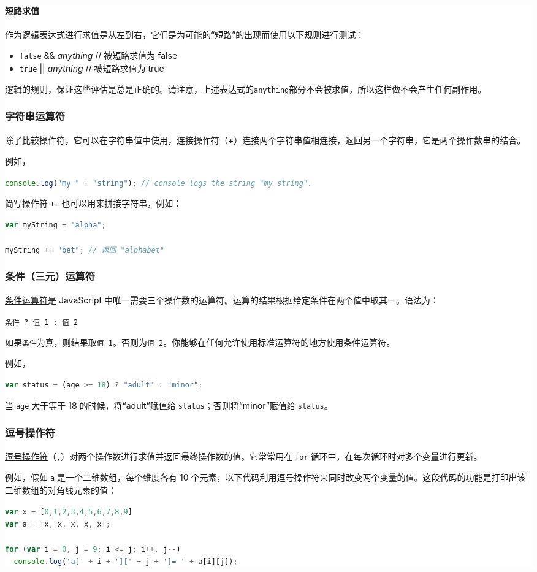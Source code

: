 #### 短路求值

作为逻辑表达式进行求值是从左到右，它们是为可能的“短路”的出现而使用以下规则进行测试：

- `false` && _anything_ // 被短路求值为 false
- `true` || _anything_ // 被短路求值为 true

逻辑的规则，保证这些评估是总是正确的。请注意，上述表达式的`anything`部分不会被求值，所以这样做不会产生任何副作用。

### 字符串运算符

除了比较操作符，它可以在字符串值中使用，连接操作符（+）连接两个字符串值相连接，返回另一个字符串，它是两个操作数串的结合。

例如，

```js
console.log("my " + "string"); // console logs the string "my string".
```

简写操作符 `+=` 也可以用来拼接字符串，例如：

```js
var myString = "alpha";

myString += "bet"; // 返回 "alphabet"
```

### 条件（三元）运算符

[条件运算符](/zh-CN/docs/Web/JavaScript/Reference/Operators/Conditional_Operator)是 JavaScript 中唯一需要三个操作数的运算符。运算的结果根据给定条件在两个值中取其一。语法为：

```plain
条件 ? 值 1 : 值 2
```

如果`条件`为真，则结果取`值 1`。否则为`值 2`。你能够在任何允许使用标准运算符的地方使用条件运算符。

例如，

```js
var status = (age >= 18) ? "adult" : "minor";
```

当 `age` 大于等于 18 的时候，将“adult”赋值给 `status`；否则将“minor”赋值给 `status`。

### 逗号操作符

[逗号操作符](/zh-CN/docs/Web/JavaScript/Reference/Operators/Comma_Operator)（`,`）对两个操作数进行求值并返回最终操作数的值。它常常用在 `for` 循环中，在每次循环时对多个变量进行更新。

例如，假如 `a` 是一个二维数组，每个维度各有 10 个元素，以下代码利用逗号操作符来同时改变两个变量的值。这段代码的功能是打印出该二维数组的对角线元素的值：

```js
var x = [0,1,2,3,4,5,6,7,8,9]
var a = [x, x, x, x, x];

for (var i = 0, j = 9; i <= j; i++, j--)
  console.log('a[' + i + '][' + j + ']= ' + a[i][j]);
```
